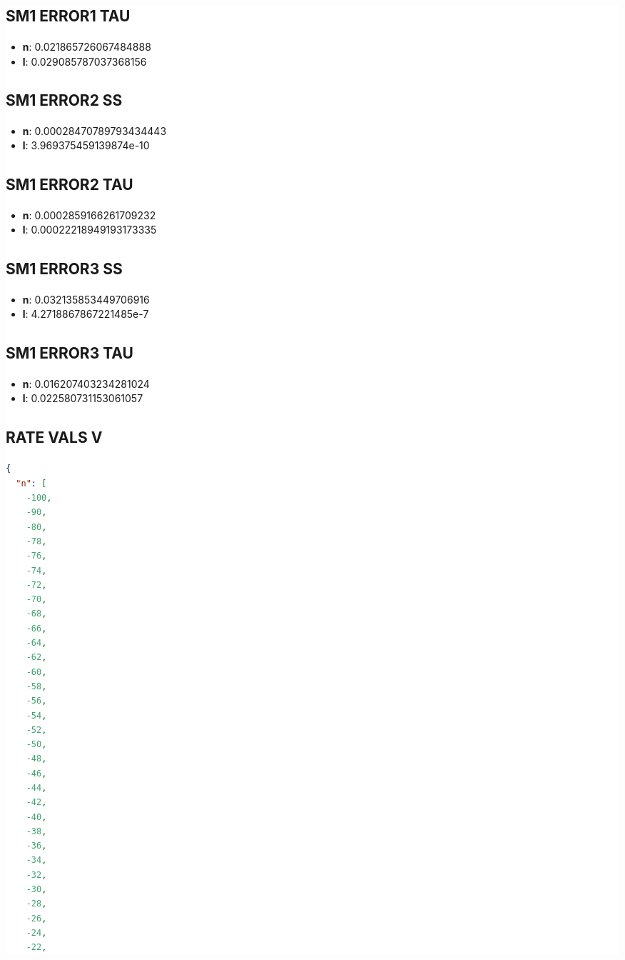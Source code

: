 ## SM1 ERROR1 TAU

- **n**: 0.021865726067484888
- **l**: 0.029085787037368156

## SM1 ERROR2 SS

- **n**: 0.00028470789793434443
- **l**: 3.969375459139874e-10

## SM1 ERROR2 TAU

- **n**: 0.0002859166261709232
- **l**: 0.00022218949193173335

## SM1 ERROR3 SS

- **n**: 0.032135853449706916
- **l**: 4.2718867867221485e-7

## SM1 ERROR3 TAU

- **n**: 0.016207403234281024
- **l**: 0.022580731153061057

## RATE VALS V

```json
{
  "n": [
    -100,
    -90,
    -80,
    -78,
    -76,
    -74,
    -72,
    -70,
    -68,
    -66,
    -64,
    -62,
    -60,
    -58,
    -56,
    -54,
    -52,
    -50,
    -48,
    -46,
    -44,
    -42,
    -40,
    -38,
    -36,
    -34,
    -32,
    -30,
    -28,
    -26,
    -24,
    -22,
```